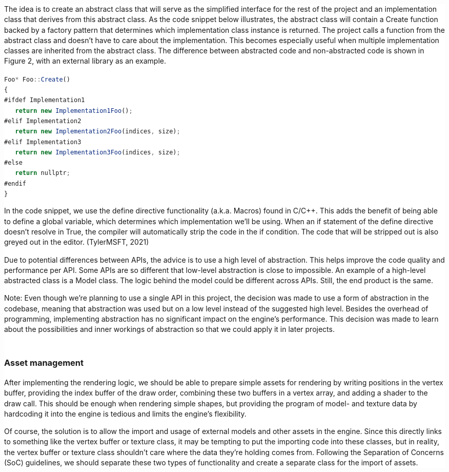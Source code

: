 The idea is to create an abstract class that will serve as the simplified interface for the rest of the project and an implementation class that derives from this abstract class. As the code snippet below illustrates, the abstract class will contain a Create function backed by a factory pattern that determines which implementation class instance is returned. The project calls a function from the abstract class and doesn’t have to care about the implementation. This becomes especially useful when multiple implementation classes are inherited from the abstract class. The difference between abstracted code and non-abstracted code is shown in Figure 2, with an external library as an example.

``` javascript
Foo* Foo::Create()
{
#ifdef Implementation1
   return new Implementation1Foo();
#elif Implementation2
   return new Implementation2Foo(indices, size);
#elif Implementation3
   return new Implementation3Foo(indices, size);
#else 
   return nullptr;
#endif
}
```

In the code snippet, we use the define directive functionality (a.k.a. Macros) found in C/C++. This adds the benefit of being able to define a global variable, which determines which implementation we’ll be using. When an if statement of the define directive doesn’t resolve in True, the compiler will automatically strip the code in the if condition. The code that will be stripped out is also greyed out in the editor. (TylerMSFT, 2021)

Due to potential differences between APIs, the advice is to use a high level of abstraction. This helps improve the code quality and performance per API. Some APIs are so different that low-level abstraction is close to impossible. An example of a high-level abstracted class is a Model class. The logic behind the model could be different across APIs. Still, the end product is the same.

Note: Even though we’re planning to use a single API in this project, the decision was made to use a form of abstraction in the codebase, meaning that abstraction was used but on a low level instead of the suggested high level. Besides the overhead of programming, implementing abstraction has no significant impact on the engine’s performance. This decision was made to learn about the possibilities and inner workings of abstraction so that we could apply it in later projects.
<br><br>

### Asset management
After implementing the rendering logic, we should be able to prepare simple assets for rendering by writing positions in the vertex buffer, providing the index buffer of the draw order, combining these two buffers in a vertex array, and adding a shader to the draw call. This should be enough when rendering simple shapes, but providing the program of model- and texture data by hardcoding it into the engine is tedious and limits the engine’s flexibility.

Of course, the solution is to allow the import and usage of external models and other assets in the engine. Since this directly links to something like the vertex buffer or texture class, it may be tempting to put the importing code into these classes, but in reality, the vertex buffer or texture class shouldn’t care where the data they’re holding comes from. Following the Separation of Concerns (SoC) guidelines, we should separate these two types of functionality and create a separate class for the import of assets.
